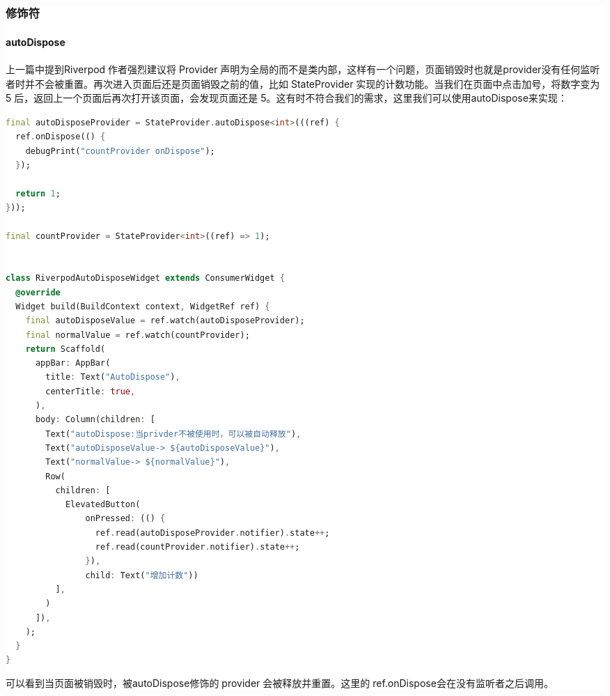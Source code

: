 


### 修饰符

#### autoDispose
上一篇中提到Riverpod 作者强烈建议将 Provider 声明为全局的而不是类内部，这样有一个问题，页面销毁时也就是provider没有任何监听者时并不会被重置。再次进入页面后还是页面销毁之前的值，比如 StateProvider 实现的计数功能。当我们在页面中点击加号，将数字变为 5 后，返回上一个页面后再次打开该页面，会发现页面还是 5。这有时不符合我们的需求，这里我们可以使用autoDispose来实现：
``` dart
final autoDisposeProvider = StateProvider.autoDispose<int>(((ref) {
  ref.onDispose(() {
    debugPrint("countProvider onDispose");
  });

  return 1;
}));

final countProvider = StateProvider<int>((ref) => 1);


class RiverpodAutoDisposeWidget extends ConsumerWidget {
  @override
  Widget build(BuildContext context, WidgetRef ref) {
    final autoDisposeValue = ref.watch(autoDisposeProvider);
    final normalValue = ref.watch(countProvider);
    return Scaffold(
      appBar: AppBar(
        title: Text("AutoDispose"),
        centerTitle: true,
      ),
      body: Column(children: [
        Text("autoDispose:当privder不被使用时，可以被自动释放"),
        Text("autoDisposeValue-> ${autoDisposeValue}"),
        Text("normalValue-> ${normalValue}"),
        Row(
          children: [
            ElevatedButton(
                onPressed: (() {
                  ref.read(autoDisposeProvider.notifier).state++;
                  ref.read(countProvider.notifier).state++;
                }),
                child: Text("增加计数"))
          ],
        )
      ]),
    );
  }
}


```
可以看到当页面被销毁时，被autoDispose修饰的 provider 会被释放并重置。这里的 ref.onDispose会在没有监听者之后调用。
